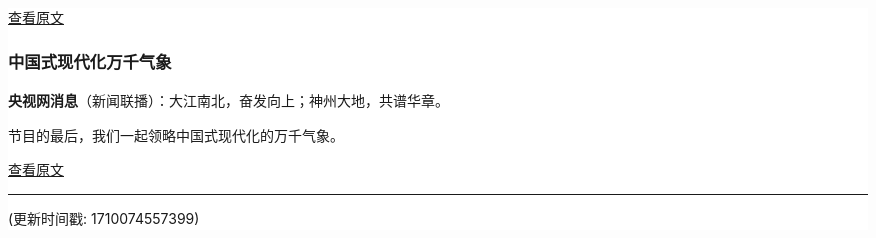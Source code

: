 [查看原文](https://tv.cctv.com/2024/03/10/VIDE885pBx9jlCsABia1pYdK240310.shtml)

### 中国式现代化万千气象

<p><strong>央视网消息</strong>（新闻联播）：大江南北，奋发向上；神州大地，共谱华章。<br></p><p>节目的最后，我们一起领略中国式现代化的万千气象。</p>

[查看原文](https://tv.cctv.com/2024/03/10/VIDEwMyjFMv8EUMc8cHL0aVH240310.shtml)



---

(更新时间戳: 1710074557399)

